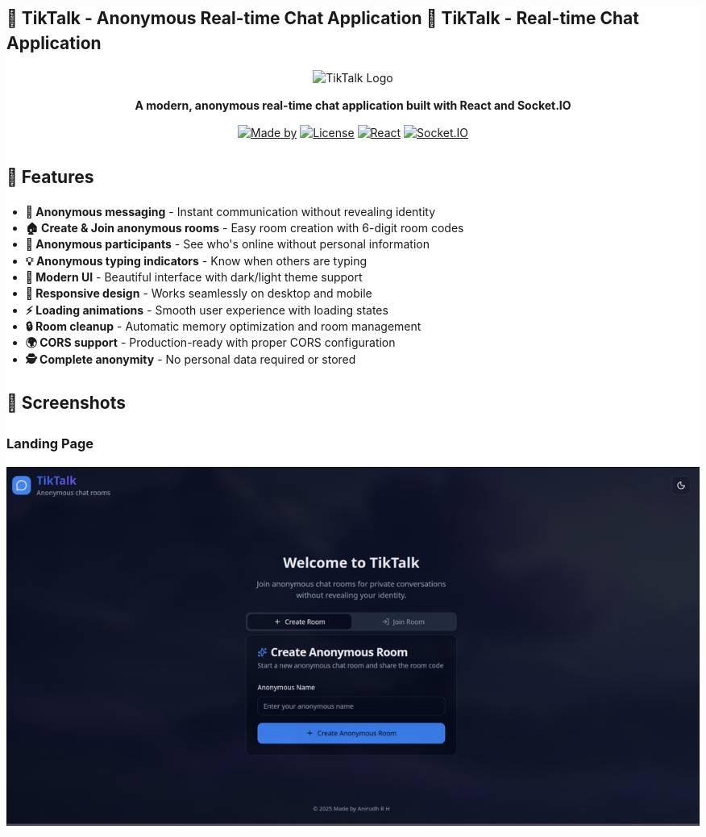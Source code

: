 ## 💬 TikTalk - Anonymous Real-time Chat Application 💬 TikTalk - Real-time Chat Application

<div align="center">
  <img src="./frontend/vite-project/public/favicon.png" alt="TikTalk Logo" width="64" height="64">
  
  **A modern, anonymous real-time chat application built with React and Socket.IO**
  
  [![Made by](https://img.shields.io/badge/Made%20by-Anirudh%20R%20H-blue)](https://github.com/a9irudhh)
  [![License](https://img.shields.io/badge/License-MIT-green.svg)](./LICENSE)
  [![React](https://img.shields.io/badge/React-19.1.1-61DAFB.svg)](https://reactjs.org/)
  [![Socket.IO](https://img.shields.io/badge/Socket.IO-4.8.1-010101.svg)](https://socket.io/)
</div>

## 🌟 Features

- **🚀 Anonymous messaging** - Instant communication without revealing identity
- **🏠 Create & Join anonymous rooms** - Easy room creation with 6-digit room codes
- **👥 Anonymous participants** - See who's online without personal information
- **💡 Anonymous typing indicators** - Know when others are typing
- **🎨 Modern UI** - Beautiful interface with dark/light theme support
- **📱 Responsive design** - Works seamlessly on desktop and mobile
- **⚡ Loading animations** - Smooth user experience with loading states
- **🔒 Room cleanup** - Automatic memory optimization and room management
- **🌍 CORS support** - Production-ready with proper CORS configuration
- **🕵️ Complete anonymity** - No personal data required or stored

## 📸 Screenshots

### Landing Page
![Landing Page](./static/landing_page.png)
